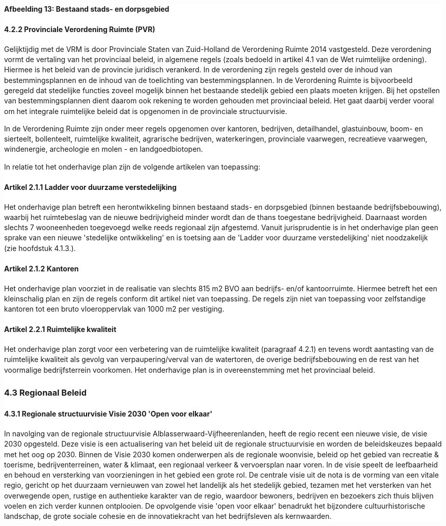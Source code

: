 **Afbeelding 13: Bestaand stads- en dorpsgebied**

#### <span id="page-19-0"></span>**4.2.2 Provinciale Verordening Ruimte (PVR)**

Gelijktijdig met de VRM is door Provinciale Staten van Zuid-Holland de Verordening Ruimte 2014 vastgesteld. Deze verordening vormt de vertaling van het provinciaal beleid, in algemene regels (zoals bedoeld in artikel 4.1 van de Wet ruimtelijke ordening). Hiermee is het beleid van de provincie juridisch verankerd. In de verordening zijn regels gesteld over de inhoud van bestemmingsplannen en de inhoud van de toelichting van bestemmingsplannen. In de Verordening Ruimte is bijvoorbeeld geregeld dat stedelijke functies zoveel mogelijk binnen het bestaande stedelijk gebied een plaats moeten krijgen. Bij het opstellen van bestemmingsplannen dient daarom ook rekening te worden gehouden met provinciaal beleid. Het gaat daarbij verder vooral om het integrale ruimtelijke beleid dat is opgenomen in de provinciale structuurvisie.

In de Verordening Ruimte zijn onder meer regels opgenomen over kantoren, bedrijven, detailhandel, glastuinbouw, boom- en sierteelt, bollenteelt, ruimtelijke kwaliteit, agrarische bedrijven, waterkeringen, provinciale vaarwegen, recreatieve vaarwegen, windenergie, archeologie en molen - en landgoedbiotopen.

In relatie tot het onderhavige plan zijn de volgende artikelen van toepassing:

#### **Artikel 2.1.1 Ladder voor duurzame verstedelijking**

Het onderhavige plan betreft een herontwikkeling binnen bestaand stads- en dorpsgebied (binnen bestaande bedrijfsbebouwing), waarbij het ruimtebeslag van de nieuwe bedrijvigheid minder wordt dan de thans toegestane bedrijvigheid. Daarnaast worden slechts 7 wooneenheden toegevoegd welke reeds regionaal zijn afgestemd. Vanuit jurisprudentie is in het onderhavige plan geen sprake van een nieuwe 'stedelijke ontwikkeling' en is toetsing aan de 'Ladder voor duurzame verstedelijking' niet noodzakelijk (zie hoofdstuk 4.1.3.).

#### **Artikel 2.1.2 Kantoren**

Het onderhavige plan voorziet in de realisatie van slechts 815 m2 BVO aan bedrijfs- en/of kantoorruimte. Hiermee betreft het een kleinschalig plan en zijn de regels conform dit artikel niet van toepassing. De regels zijn niet van toepassing voor zelfstandige kantoren tot een bruto vloeroppervlak van 1000 m2 per vestiging.

#### **Artikel 2.2.1 Ruimtelijke kwaliteit**

Het onderhavige plan zorgt voor een verbetering van de ruimtelijke kwaliteit (paragraaf 4.2.1) en tevens wordt aantasting van de ruimtelijke kwaliteit als gevolg van verpaupering/verval van de watertoren, de overige bedrijfsbebouwing en de rest van het voormalige bedrijfsterrein voorkomen. Het onderhavige plan is in overeenstemming met het provinciaal beleid.

### <span id="page-20-0"></span>**4.3 Regionaal Beleid**

#### <span id="page-20-1"></span>**4.3.1 Regionale structuurvisie Visie 2030 'Open voor elkaar'**

In navolging van de regionale structuurvisie Alblasserwaard-Vijfheerenlanden, heeft de regio recent een nieuwe visie, de visie 2030 opgesteld. Deze visie is een actualisering van het beleid uit de regionale structuurvisie en worden de beleidskeuzes bepaald met het oog op 2030. Binnen de Visie 2030 komen onderwerpen als de regionale woonvisie, beleid op het gebied van recreatie & toerisme, bedrijventerreinen, water & klimaat, een regionaal verkeer & vervoersplan naar voren. In de visie speelt de leefbaarheid en behoud en versterking van voorzieningen in het gebied een grote rol. De centrale visie uit de nota is de vorming van een vitale regio, gericht op het duurzaam vernieuwen van zowel het landelijk als het stedelijk gebied, tezamen met het versterken van het overwegende open, rustige en authentieke karakter van de regio, waardoor bewoners, bedrijven en bezoekers zich thuis blijven voelen en zich verder kunnen ontplooien. De opvolgende visie 'open voor elkaar' benadrukt het bijzondere cultuurhistorische landschap, de grote sociale cohesie en de innovatiekracht van het bedrijfsleven als kernwaarden.
